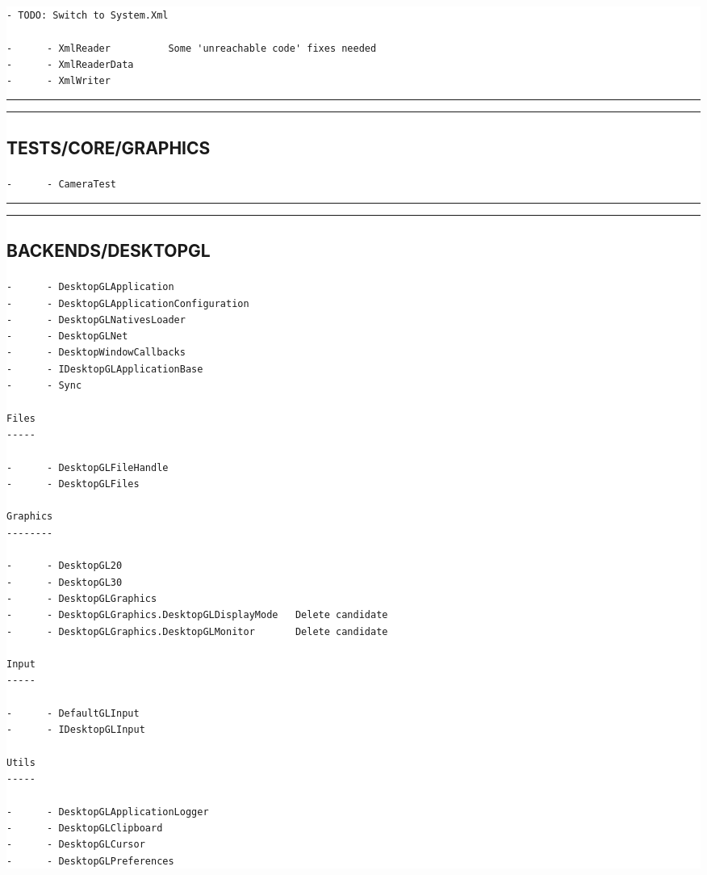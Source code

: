    - TODO: Switch to System.Xml

    -      - XmlReader          Some 'unreachable code' fixes needed
    -      - XmlReaderData
    -      - XmlWriter

- - - - - - - - - - - - - - - - - - - - - - - - - - - - - - - - - - - - - - - - - -
- - - - - - - - - - - - - - - - - - - - - - - - - - - - - - - - - - - - - - - - - -

TESTS/CORE/GRAPHICS
-------------------

    -      - CameraTest

- - - - - - - - - - - - - - - - - - - - - - - - - - - - - - - - - - - - - - - - - -
- - - - - - - - - - - - - - - - - - - - - - - - - - - - - - - - - - - - - - - - - -

BACKENDS/DESKTOPGL
------------------

    -      - DesktopGLApplication
    -      - DesktopGLApplicationConfiguration
    -      - DesktopGLNativesLoader
    -      - DesktopGLNet
    -      - DesktopWindowCallbacks
    -      - IDesktopGLApplicationBase
    -      - Sync

    Files
    -----

    -      - DesktopGLFileHandle
    -      - DesktopGLFiles

    Graphics
    --------

    -      - DesktopGL20
    -      - DesktopGL30
    -      - DesktopGLGraphics
    -      - DesktopGLGraphics.DesktopGLDisplayMode   Delete candidate
    -      - DesktopGLGraphics.DesktopGLMonitor       Delete candidate

    Input
    -----

    -      - DefaultGLInput
    -      - IDesktopGLInput

    Utils
    -----

    -      - DesktopGLApplicationLogger
    -      - DesktopGLClipboard
    -      - DesktopGLCursor
    -      - DesktopGLPreferences

